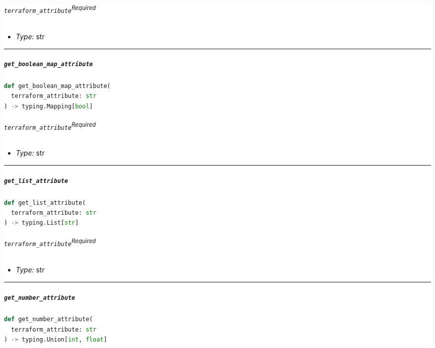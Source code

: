 ###### `terraform_attribute`<sup>Required</sup> <a name="terraform_attribute" id="rhizo-co-terraform-provider-lacework.integrationAwsCt.IntegrationAwsCt.getBooleanAttribute.parameter.terraformAttribute"></a>

- *Type:* str

---

##### `get_boolean_map_attribute` <a name="get_boolean_map_attribute" id="rhizo-co-terraform-provider-lacework.integrationAwsCt.IntegrationAwsCt.getBooleanMapAttribute"></a>

```python
def get_boolean_map_attribute(
  terraform_attribute: str
) -> typing.Mapping[bool]
```

###### `terraform_attribute`<sup>Required</sup> <a name="terraform_attribute" id="rhizo-co-terraform-provider-lacework.integrationAwsCt.IntegrationAwsCt.getBooleanMapAttribute.parameter.terraformAttribute"></a>

- *Type:* str

---

##### `get_list_attribute` <a name="get_list_attribute" id="rhizo-co-terraform-provider-lacework.integrationAwsCt.IntegrationAwsCt.getListAttribute"></a>

```python
def get_list_attribute(
  terraform_attribute: str
) -> typing.List[str]
```

###### `terraform_attribute`<sup>Required</sup> <a name="terraform_attribute" id="rhizo-co-terraform-provider-lacework.integrationAwsCt.IntegrationAwsCt.getListAttribute.parameter.terraformAttribute"></a>

- *Type:* str

---

##### `get_number_attribute` <a name="get_number_attribute" id="rhizo-co-terraform-provider-lacework.integrationAwsCt.IntegrationAwsCt.getNumberAttribute"></a>

```python
def get_number_attribute(
  terraform_attribute: str
) -> typing.Union[int, float]
```
